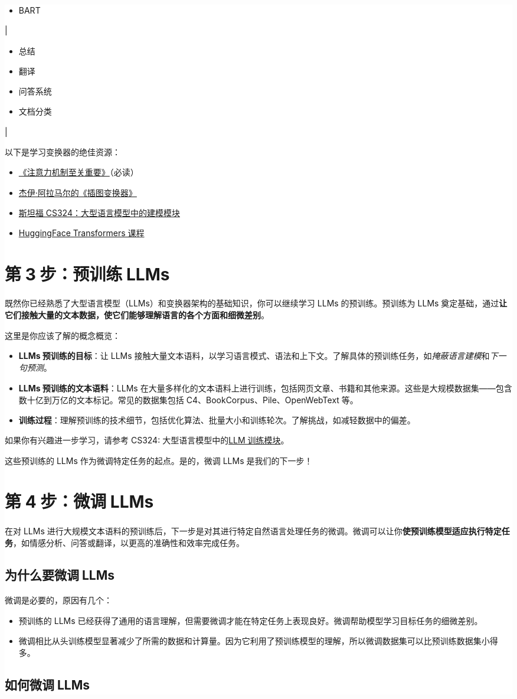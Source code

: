 +   BART

|

+   总结

+   翻译

+   问答系统

+   文档分类

|

以下是学习变换器的绝佳资源：

+   [《注意力机制至关重要》](https://arxiv.org/abs/1706.03762)（必读）

+   [杰伊·阿拉马尔的《插图变换器》](http://jalammar.github.io/illustrated-transformer/)

+   [斯坦福 CS324：大型语言模型中的建模模块](https://stanford-cs324.github.io/winter2022/lectures/modeling/)

+   [HuggingFace Transformers 课程](https://huggingface.co/learn/nlp-course/chapter1/1)

# 第 3 步：预训练 LLMs

既然你已经熟悉了大型语言模型（LLMs）和变换器架构的基础知识，你可以继续学习 LLMs 的预训练。预训练为 LLMs 奠定基础，通过**让它们接触大量的文本数据，使它们能够理解语言的各个方面和细微差别**。

这里是你应该了解的概念概览：

+   **LLMs 预训练的目标**：让 LLMs 接触大量文本语料，以学习语言模式、语法和上下文。了解具体的预训练任务，如*掩蔽语言建模*和*下一句预测*。

+   **LLMs 预训练的文本语料**：LLMs 在大量多样化的文本语料上进行训练，包括网页文章、书籍和其他来源。这些是大规模数据集——包含数十亿到万亿的文本标记。常见的数据集包括 C4、BookCorpus、Pile、OpenWebText 等。

+   **训练过程**：理解预训练的技术细节，包括优化算法、批量大小和训练轮次。了解挑战，如减轻数据中的偏差。

如果你有兴趣进一步学习，请参考 CS324: 大型语言模型中的[LLM 训练模块](https://stanford-cs324.github.io/winter2022/lectures/training/)。

这些预训练的 LLMs 作为微调特定任务的起点。是的，微调 LLMs 是我们的下一步！

# 第 4 步：微调 LLMs

在对 LLMs 进行大规模文本语料的预训练后，下一步是对其进行特定自然语言处理任务的微调。微调可以让你**使预训练模型适应执行特定任务**，如情感分析、问答或翻译，以更高的准确性和效率完成任务。

## 为什么要微调 LLMs

微调是必要的，原因有几个：

+   预训练的 LLMs 已经获得了通用的语言理解，但需要微调才能在特定任务上表现良好。微调帮助模型学习目标任务的细微差别。

+   微调相比从头训练模型显著减少了所需的数据和计算量。因为它利用了预训练模型的理解，所以微调数据集可以比预训练数据集小得多。

## 如何微调 LLMs
